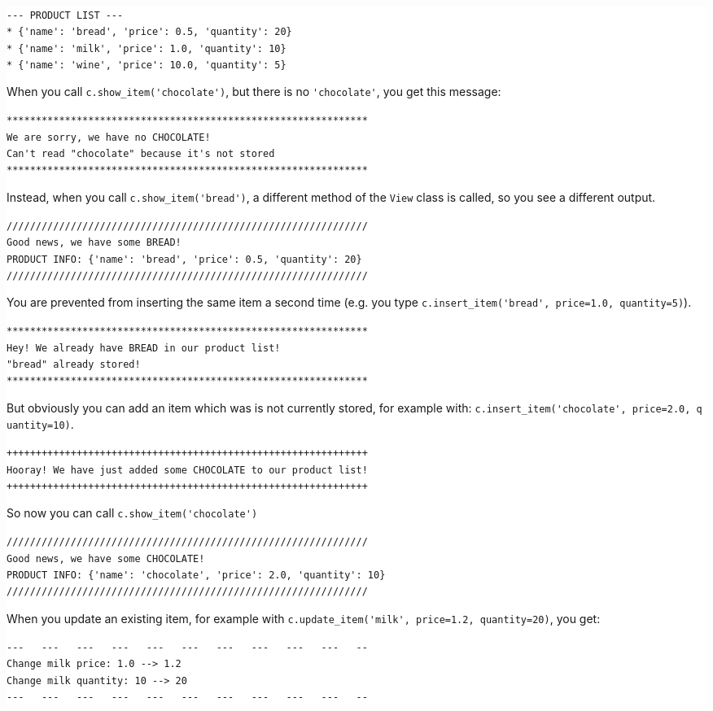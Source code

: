 ```shell
--- PRODUCT LIST ---
* {'name': 'bread', 'price': 0.5, 'quantity': 20}
* {'name': 'milk', 'price': 1.0, 'quantity': 10}
* {'name': 'wine', 'price': 10.0, 'quantity': 5}
```

When you call `c.show_item('chocolate')`, but there is no `'chocolate'`, you get this message:

```shell
**************************************************************
We are sorry, we have no CHOCOLATE!
Can't read "chocolate" because it's not stored
**************************************************************
```

Instead, when you call `c.show_item('bread')`, a different method of the `View` class is called, so you see a different output.

```shell
//////////////////////////////////////////////////////////////
Good news, we have some BREAD!
PRODUCT INFO: {'name': 'bread', 'price': 0.5, 'quantity': 20}
//////////////////////////////////////////////////////////////
```

You are prevented from inserting the same item a second time (e.g. you type `c.insert_item('bread', price=1.0, quantity=5)`).

```shell
**************************************************************
Hey! We already have BREAD in our product list!
"bread" already stored!
**************************************************************
```

But obviously you can add an item which was is not currently stored, for example with: `c.insert_item('chocolate', price=2.0, quantity=10)`.

```shell
++++++++++++++++++++++++++++++++++++++++++++++++++++++++++++++
Hooray! We have just added some CHOCOLATE to our product list!
++++++++++++++++++++++++++++++++++++++++++++++++++++++++++++++
```

So now you can call `c.show_item('chocolate')`

```shell
//////////////////////////////////////////////////////////////
Good news, we have some CHOCOLATE!
PRODUCT INFO: {'name': 'chocolate', 'price': 2.0, 'quantity': 10}
//////////////////////////////////////////////////////////////
```

When you update an existing item, for example with `c.update_item('milk', price=1.2, quantity=20)`, you get:

```shell
---   ---   ---   ---   ---   ---   ---   ---   ---   ---   --
Change milk price: 1.0 --> 1.2
Change milk quantity: 10 --> 20
---   ---   ---   ---   ---   ---   ---   ---   ---   ---   --
```
